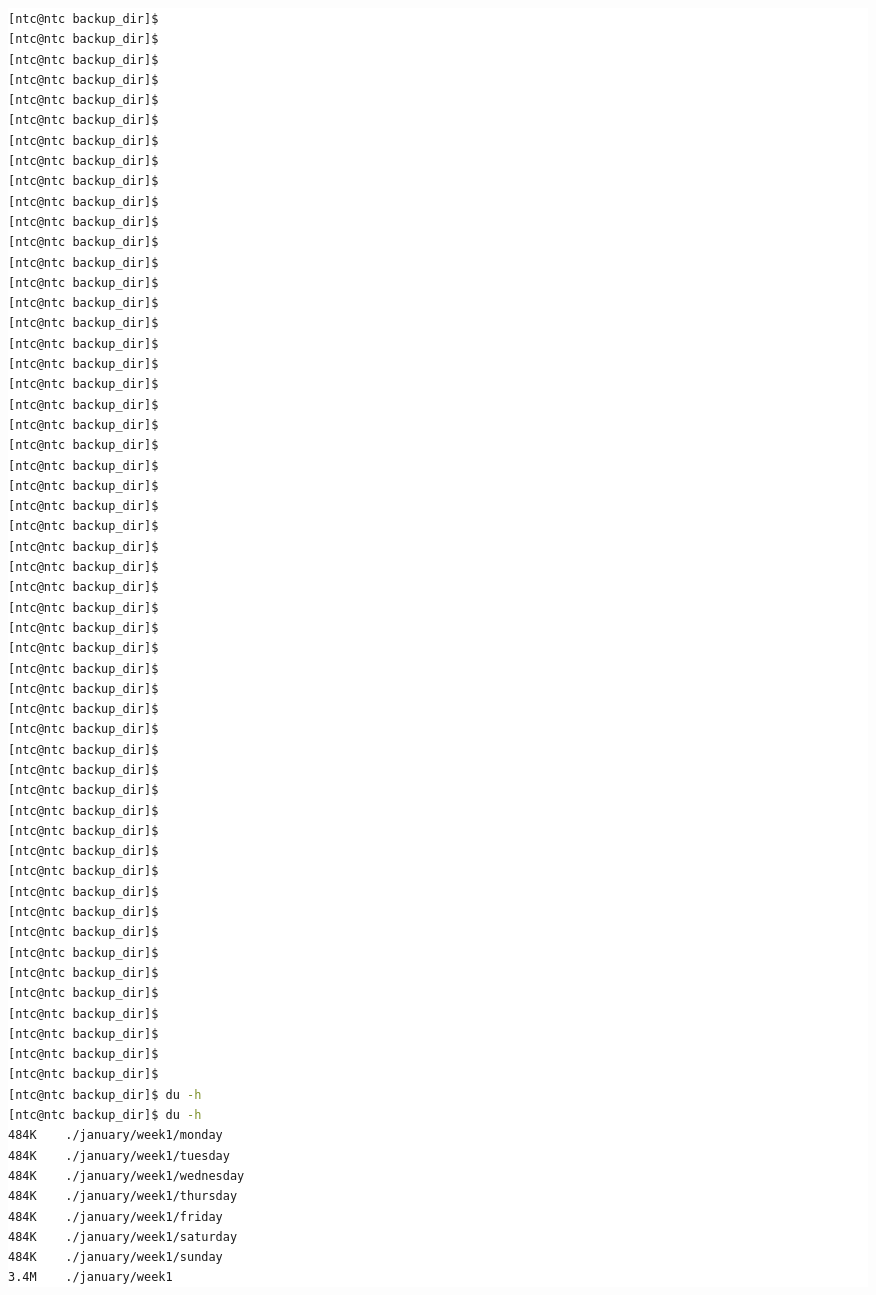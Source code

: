 ```bash
[ntc@ntc backup_dir]$ 
[ntc@ntc backup_dir]$ 
[ntc@ntc backup_dir]$ 
[ntc@ntc backup_dir]$ 
[ntc@ntc backup_dir]$ 
[ntc@ntc backup_dir]$ 
[ntc@ntc backup_dir]$ 
[ntc@ntc backup_dir]$ 
[ntc@ntc backup_dir]$ 
[ntc@ntc backup_dir]$ 
[ntc@ntc backup_dir]$ 
[ntc@ntc backup_dir]$ 
[ntc@ntc backup_dir]$ 
[ntc@ntc backup_dir]$ 
[ntc@ntc backup_dir]$ 
[ntc@ntc backup_dir]$ 
[ntc@ntc backup_dir]$ 
[ntc@ntc backup_dir]$ 
[ntc@ntc backup_dir]$ 
[ntc@ntc backup_dir]$ 
[ntc@ntc backup_dir]$ 
[ntc@ntc backup_dir]$ 
[ntc@ntc backup_dir]$ 
[ntc@ntc backup_dir]$ 
[ntc@ntc backup_dir]$ 
[ntc@ntc backup_dir]$ 
[ntc@ntc backup_dir]$ 
[ntc@ntc backup_dir]$ 
[ntc@ntc backup_dir]$ 
[ntc@ntc backup_dir]$ 
[ntc@ntc backup_dir]$ 
[ntc@ntc backup_dir]$ 
[ntc@ntc backup_dir]$ 
[ntc@ntc backup_dir]$ 
[ntc@ntc backup_dir]$ 
[ntc@ntc backup_dir]$ 
[ntc@ntc backup_dir]$ 
[ntc@ntc backup_dir]$ 
[ntc@ntc backup_dir]$ 
[ntc@ntc backup_dir]$ 
[ntc@ntc backup_dir]$ 
[ntc@ntc backup_dir]$ 
[ntc@ntc backup_dir]$ 
[ntc@ntc backup_dir]$ 
[ntc@ntc backup_dir]$ 
[ntc@ntc backup_dir]$ 
[ntc@ntc backup_dir]$ 
[ntc@ntc backup_dir]$ 
[ntc@ntc backup_dir]$ 
[ntc@ntc backup_dir]$ 
[ntc@ntc backup_dir]$ 
[ntc@ntc backup_dir]$ 
[ntc@ntc backup_dir]$ 
[ntc@ntc backup_dir]$ du -h
[ntc@ntc backup_dir]$ du -h
484K    ./january/week1/monday
484K    ./january/week1/tuesday
484K    ./january/week1/wednesday
484K    ./january/week1/thursday
484K    ./january/week1/friday
484K    ./january/week1/saturday
484K    ./january/week1/sunday
3.4M    ./january/week1
```